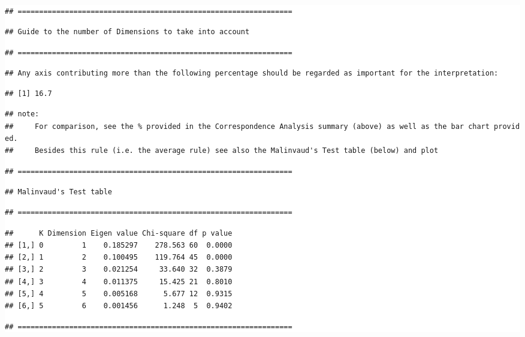 
                                        

```
## ================================================================
```

```
## Guide to the number of Dimensions to take into account
```

```
## ================================================================
```

                                        

```
## Any axis contributing more than the following percentage should be regarded as important for the interpretation:
```

```
## [1] 16.7
```

                                        

```
## note: 
##     For comparison, see the % provided in the Correspondence Analysis summary (above) as well as the bar chart provided.
##     Besides this rule (i.e. the average rule) see also the Malinvaud's Test table (below) and plot
```

                                        

```
## ================================================================
```

```
## Malinvaud's Test table
```

```
## ================================================================
```

```
##      K Dimension Eigen value Chi-square df p value
## [1,] 0         1    0.185297    278.563 60  0.0000
## [2,] 1         2    0.100495    119.764 45  0.0000
## [3,] 2         3    0.021254     33.640 32  0.3879
## [4,] 3         4    0.011375     15.425 21  0.8010
## [5,] 4         5    0.005168      5.677 12  0.9315
## [6,] 5         6    0.001456      1.248  5  0.9402
```

                                        
                                        

```
## ================================================================
```
